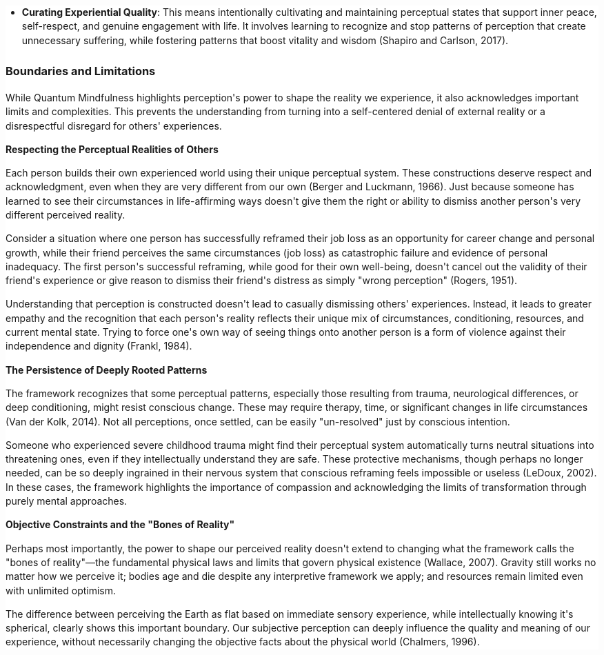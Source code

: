 -   **Curating Experiential Quality**: This means intentionally cultivating and maintaining perceptual states that support inner peace, self-respect, and genuine engagement with life. It involves learning to recognize and stop patterns of perception that create unnecessary suffering, while fostering patterns that boost vitality and wisdom (Shapiro and Carlson, 2017).

### Boundaries and Limitations

While Quantum Mindfulness highlights perception's power to shape the reality we experience, it also acknowledges important limits and complexities. This prevents the understanding from turning into a self-centered denial of external reality or a disrespectful disregard for others' experiences.

**Respecting the Perceptual Realities of Others**

Each person builds their own experienced world using their unique perceptual system. These constructions deserve respect and acknowledgment, even when they are very different from our own (Berger and Luckmann, 1966). Just because someone has learned to see their circumstances in life-affirming ways doesn't give them the right or ability to dismiss another person's very different perceived reality.

Consider a situation where one person has successfully reframed their job loss as an opportunity for career change and personal growth, while their friend perceives the same circumstances (job loss) as catastrophic failure and evidence of personal inadequacy. The first person's successful reframing, while good for their own well-being, doesn't cancel out the validity of their friend's experience or give reason to dismiss their friend's distress as simply "wrong perception" (Rogers, 1951).

Understanding that perception is constructed doesn't lead to casually dismissing others' experiences. Instead, it leads to greater empathy and the recognition that each person's reality reflects their unique mix of circumstances, conditioning, resources, and current mental state. Trying to force one's own way of seeing things onto another person is a form of violence against their independence and dignity (Frankl, 1984).

**The Persistence of Deeply Rooted Patterns**

The framework recognizes that some perceptual patterns, especially those resulting from trauma, neurological differences, or deep conditioning, might resist conscious change. These may require therapy, time, or significant changes in life circumstances (Van der Kolk, 2014). Not all perceptions, once settled, can be easily "un-resolved" just by conscious intention.

Someone who experienced severe childhood trauma might find their perceptual system automatically turns neutral situations into threatening ones, even if they intellectually understand they are safe. These protective mechanisms, though perhaps no longer needed, can be so deeply ingrained in their nervous system that conscious reframing feels impossible or useless (LeDoux, 2002). In these cases, the framework highlights the importance of compassion and acknowledging the limits of transformation through purely mental approaches.

**Objective Constraints and the "Bones of Reality"**

Perhaps most importantly, the power to shape our perceived reality doesn't extend to changing what the framework calls the "bones of reality"—the fundamental physical laws and limits that govern physical existence (Wallace, 2007). Gravity still works no matter how we perceive it; bodies age and die despite any interpretive framework we apply; and resources remain limited even with unlimited optimism.

The difference between perceiving the Earth as flat based on immediate sensory experience, while intellectually knowing it's spherical, clearly shows this important boundary. Our subjective perception can deeply influence the quality and meaning of our experience, without necessarily changing the objective facts about the physical world (Chalmers, 1996).
